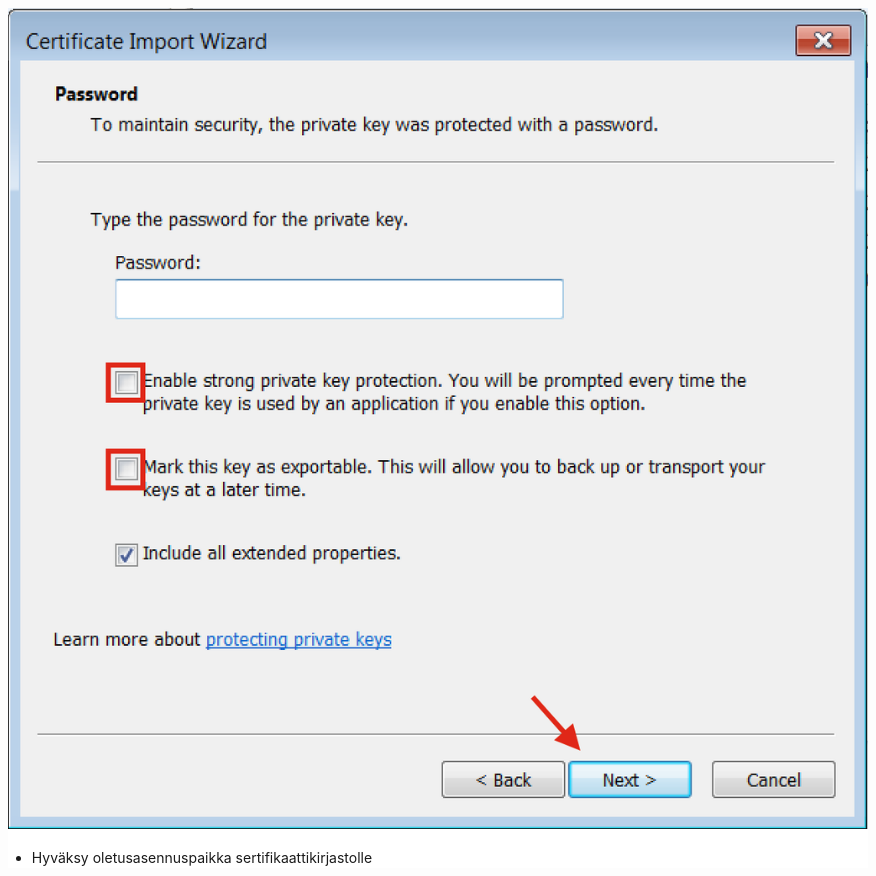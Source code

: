 <img src='/hh/img/screen3.png' width="100%">

- Hyväksy oletusasennuspaikka sertifikaattikirjastolle
